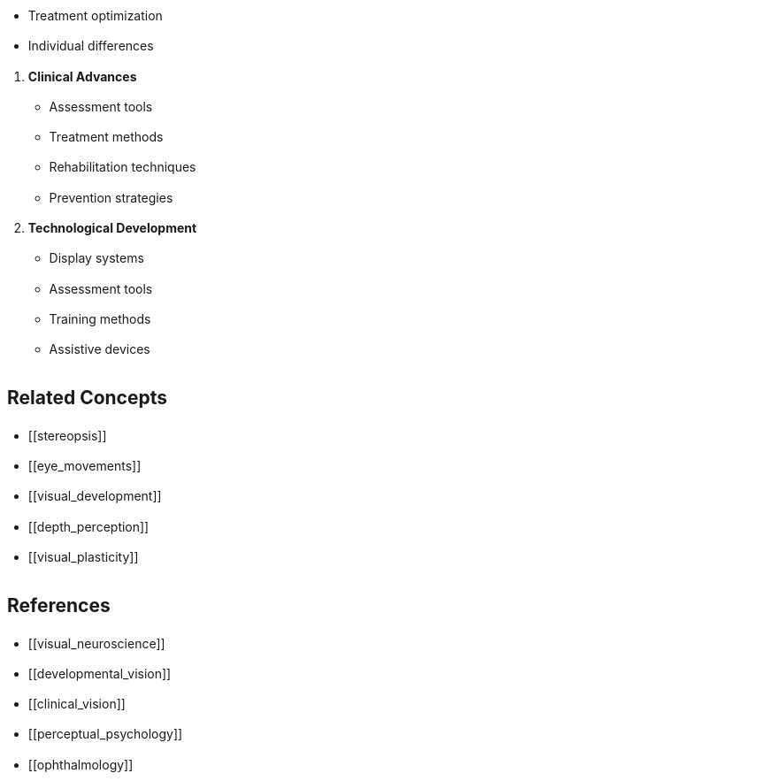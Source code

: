    - Treatment optimization

   - Individual differences

1. **Clinical Advances**

   - Assessment tools

   - Treatment methods

   - Rehabilitation techniques

   - Prevention strategies

1. **Technological Development**

   - Display systems

   - Assessment tools

   - Training methods

   - Assistive devices

## Related Concepts

- [[stereopsis]]

- [[eye_movements]]

- [[visual_development]]

- [[depth_perception]]

- [[visual_plasticity]]

## References

- [[visual_neuroscience]]

- [[developmental_vision]]

- [[clinical_vision]]

- [[perceptual_psychology]]

- [[ophthalmology]]

